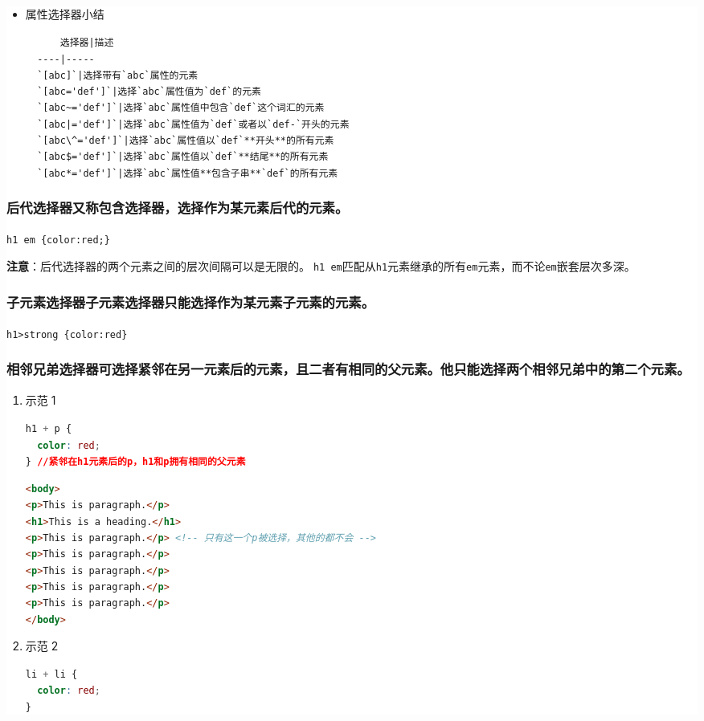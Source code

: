 - 属性选择器小结

      		选择器|描述
      	----|-----
      	`[abc]`|选择带有`abc`属性的元素
      	`[abc='def']`|选择`abc`属性值为`def`的元素
      	`[abc~='def']`|选择`abc`属性值中包含`def`这个词汇的元素
      	`[abc|='def']`|选择`abc`属性值为`def`或者以`def-`开头的元素
      	`[abc\^='def']`|选择`abc`属性值以`def`**开头**的所有元素
      	`[abc$='def']`|选择`abc`属性值以`def`**结尾**的所有元素
      	`[abc*='def']`|选择`abc`属性值**包含子串**`def`的所有元素

### 后代选择器又称包含选择器，选择作为某元素后代的元素。

`h1 em {color:red;}`

**注意**：后代选择器的两个元素之间的层次间隔可以是无限的。
`h1 em`匹配从`h1`元素继承的所有`em`元素，而不论`em`嵌套层次多深。

### 子元素选择器子元素选择器只能选择作为某元素子元素的元素。

```
h1>strong {color:red}
```

### 相邻兄弟选择器可选择**紧邻在另一元素后**的元素，且二者有相同的父元素。他只能选择两个相邻兄弟中的第二个元素。

1.  示范 1

    ```css
    h1 + p {
      color: red;
    } //紧邻在h1元素后的p，h1和p拥有相同的父元素
    ```

    ```html
    <body>
    <p>This is paragraph.</p>
    <h1>This is a heading.</h1>
    <p>This is paragraph.</p> <!-- 只有这一个p被选择，其他的都不会 -->
    <p>This is paragraph.</p>
    <p>This is paragraph.</p>
    <p>This is paragraph.</p>
    <p>This is paragraph.</p>
    </body>
    ```

2.  示范 2

    ```css
    li + li {
      color: red;
    }
    ```
